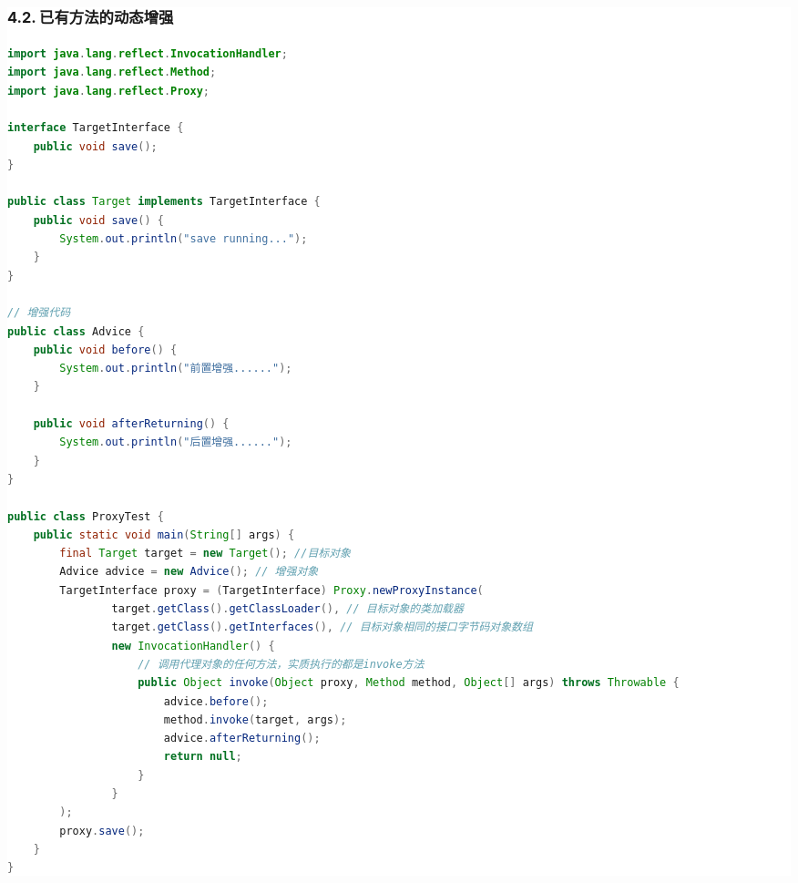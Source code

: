 ### 4.2. 已有方法的动态增强

```java
import java.lang.reflect.InvocationHandler;
import java.lang.reflect.Method;
import java.lang.reflect.Proxy;

interface TargetInterface {
    public void save();
}

public class Target implements TargetInterface {
    public void save() {
        System.out.println("save running...");
    }
}

// 增强代码
public class Advice {
    public void before() {
        System.out.println("前置增强......");
    }

    public void afterReturning() {
        System.out.println("后置增强......");
    }
}

public class ProxyTest {
    public static void main(String[] args) {
        final Target target = new Target(); //目标对象
        Advice advice = new Advice(); // 增强对象
        TargetInterface proxy = (TargetInterface) Proxy.newProxyInstance(
                target.getClass().getClassLoader(), // 目标对象的类加载器
                target.getClass().getInterfaces(), // 目标对象相同的接口字节码对象数组
                new InvocationHandler() {
                    // 调用代理对象的任何方法，实质执行的都是invoke方法
                    public Object invoke(Object proxy, Method method, Object[] args) throws Throwable {
                        advice.before();
                        method.invoke(target, args);
                        advice.afterReturning();
                        return null;
                    }
                }
        );
        proxy.save();
    }
}

```

